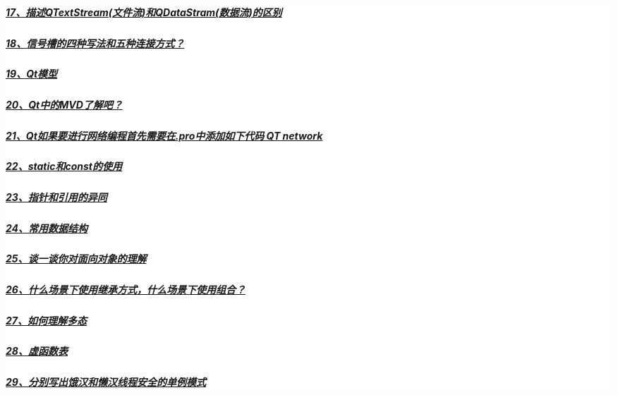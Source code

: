 ##### [17、描述QTextStream(文件流)和QDataStram(数据流)的区别](https://github.com/0voice/Awesome_Qt_Learning/blob/main/qt%20%E9%9D%A2%E8%AF%95%E9%A2%98/17%E3%80%81%E6%8F%8F%E8%BF%B0QTextStream(%E6%96%87%E4%BB%B6%E6%B5%81)%E5%92%8CQDataStram(%E6%95%B0%E6%8D%AE%E6%B5%81)%E7%9A%84%E5%8C%BA%E5%88%AB.md)
##### [18、信号槽的四种写法和五种连接方式？](https://github.com/0voice/Awesome_Qt_Learning/blob/main/qt%20%E9%9D%A2%E8%AF%95%E9%A2%98/18%E3%80%81%E4%BF%A1%E5%8F%B7%E6%A7%BD%E7%9A%84%E5%9B%9B%E7%A7%8D%E5%86%99%E6%B3%95%E5%92%8C%E4%BA%94%E7%A7%8D%E8%BF%9E%E6%8E%A5%E6%96%B9%E5%BC%8F%EF%BC%9F.md)
##### [19、Qt模型](https://github.com/0voice/Awesome_Qt_Learning/blob/main/qt%20%E9%9D%A2%E8%AF%95%E9%A2%98/19%E3%80%81Qt%E6%A8%A1%E5%9E%8B.md)
##### [20、Qt中的MVD了解吧？](https://github.com/0voice/Awesome_Qt_Learning/blob/main/qt%20%E9%9D%A2%E8%AF%95%E9%A2%98/20%E3%80%81Qt%E4%B8%AD%E7%9A%84MVD%E4%BA%86%E8%A7%A3%E5%90%A7%EF%BC%9F.md)
##### [21、Qt如果要进行网络编程首先需要在.pro中添加如下代码 QT network](https://github.com/0voice/Awesome_Qt_Learning/blob/main/qt%20%E9%9D%A2%E8%AF%95%E9%A2%98/21%E3%80%81Qt%E5%A6%82%E6%9E%9C%E8%A6%81%E8%BF%9B%E8%A1%8C%E7%BD%91%E7%BB%9C%E7%BC%96%E7%A8%8B%E9%A6%96%E5%85%88%E9%9C%80%E8%A6%81%E5%9C%A8.pro%E4%B8%AD%E6%B7%BB%E5%8A%A0%E5%A6%82%E4%B8%8B%E4%BB%A3%E7%A0%81%20QT%20network.md)
##### [22、static和const的使用](https://github.com/0voice/Awesome_Qt_Learning/blob/main/qt%20%E9%9D%A2%E8%AF%95%E9%A2%98/22%E3%80%81static%E5%92%8Cconst%E7%9A%84%E4%BD%BF%E7%94%A8.md)
##### [23、指针和引用的异同](https://github.com/0voice/Awesome_Qt_Learning/blob/main/qt%20%E9%9D%A2%E8%AF%95%E9%A2%98/23%E3%80%81%E6%8C%87%E9%92%88%E5%92%8C%E5%BC%95%E7%94%A8%E7%9A%84%E5%BC%82%E5%90%8C.md)
##### [24、常用数据结构](https://github.com/0voice/Awesome_Qt_Learning/blob/main/qt%20%E9%9D%A2%E8%AF%95%E9%A2%98/24%E3%80%81%E5%B8%B8%E7%94%A8%E6%95%B0%E6%8D%AE%E7%BB%93%E6%9E%84.md)
##### [25、谈一谈你对面向对象的理解](https://github.com/0voice/Awesome_Qt_Learning/blob/main/qt%20%E9%9D%A2%E8%AF%95%E9%A2%98/25%E3%80%81%E8%B0%88%E4%B8%80%E8%B0%88%E4%BD%A0%E5%AF%B9%E9%9D%A2%E5%90%91%E5%AF%B9%E8%B1%A1%E7%9A%84%E7%90%86%E8%A7%A3.md)
##### [26、什么场景下使用继承方式，什么场景下使用组合？](https://github.com/0voice/Awesome_Qt_Learning/blob/main/qt%20%E9%9D%A2%E8%AF%95%E9%A2%98/26%E3%80%81%E4%BB%80%E4%B9%88%E5%9C%BA%E6%99%AF%E4%B8%8B%E4%BD%BF%E7%94%A8%E7%BB%A7%E6%89%BF%E6%96%B9%E5%BC%8F%EF%BC%8C%E4%BB%80%E4%B9%88%E5%9C%BA%E6%99%AF%E4%B8%8B%E4%BD%BF%E7%94%A8%E7%BB%84%E5%90%88%EF%BC%9F.md)
##### [27、如何理解多态](https://github.com/0voice/Awesome_Qt_Learning/blob/main/qt%20%E9%9D%A2%E8%AF%95%E9%A2%98/27%E3%80%81%E5%A6%82%E4%BD%95%E7%90%86%E8%A7%A3%E5%A4%9A%E6%80%81.md)
##### [28、虚函数表](https://github.com/0voice/Awesome_Qt_Learning/blob/main/qt%20%E9%9D%A2%E8%AF%95%E9%A2%98/28%E3%80%81%E8%99%9A%E5%87%BD%E6%95%B0%E8%A1%A8.md)
##### [29、分别写出饿汉和懒汉线程安全的单例模式](https://github.com/0voice/Awesome_Qt_Learning/blob/main/qt%20%E9%9D%A2%E8%AF%95%E9%A2%98/29%E3%80%81%E5%88%86%E5%88%AB%E5%86%99%E5%87%BA%E9%A5%BF%E6%B1%89%E5%92%8C%E6%87%92%E6%B1%89%E7%BA%BF%E7%A8%8B%E5%AE%89%E5%85%A8%E7%9A%84%E5%8D%95%E4%BE%8B%E6%A8%A1%E5%BC%8F.md)